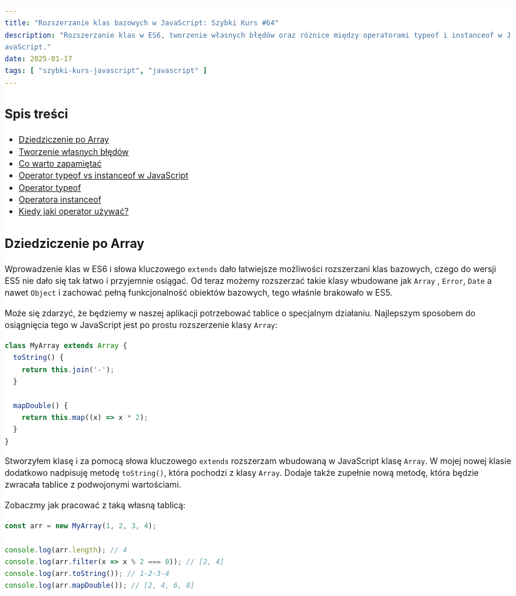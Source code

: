 ```yaml
---
title: "Rozszerzanie klas bazowych w JavaScript: Szybki Kurs #64"
description: "Rozszerzanie klas w ES6, tworzenie własnych błędów oraz różnice między operatorami typeof i instanceof w JavaScript."
date: 2025-01-17
tags: [ "szybki-kurs-javascript", "javascript" ]
---
```


## Spis treści
* [Dziedziczenie po Array](#dziedziczenie-po-array)
* [Tworzenie własnych błędów](#tworzenie-wlasnych-bledow)
* [Co warto zapamiętać](#co-warto-zapamietac)
* [Operator typeof vs instanceof w JavaScript](#operator-typeof-vs-instanceof-w-javascript)
* [Operator typeof](#operator-typeof)
* [Operatora instanceof](#operatora-instanceof)
* [Kiedy jaki operator używać?](#kiedy-jaki-operator-uzywac)

## <span id="dziedziczenie-po-array">Dziedziczenie po Array</span>

Wprowadzenie klas w ES6 i słowa kluczowego `extends` dało łatwiejsze możliwości rozszerzani klas bazowych, czego do wersji ES5 nie dało się tak łatwo i przyjemnie osiągać. Od teraz możemy rozszerzać takie klasy wbudowane jak `Array`
, `Error`, `Date` a nawet `Object` i zachować pełną funkcjonalność obiektów bazowych, tego właśnie brakowało w ES5.

Może się zdarzyć, że będziemy w naszej aplikacji potrzebować tablice o specjalnym działaniu. Najlepszym sposobem do osiągnięcia tego w JavaScript jest po prostu rozszerzenie klasy `Array`:

```js
class MyArray extends Array {
  toString() {
    return this.join('-');
  }

  mapDouble() {
    return this.map((x) => x * 2);
  }
}
```

Stworzyłem klasę i za pomocą słowa kluczowego `extends` rozszerzam wbudowaną w JavaScript klasę `Array`. W mojej nowej klasie dodatkowo nadpisuję metodę `toString()`, która pochodzi z klasy `Array`. Dodaje także zupełnie nową metodę, która będzie zwracała tablice z podwojonymi wartościami.

Zobaczmy jak pracować z taką własną tablicą:

```js
const arr = new MyArray(1, 2, 3, 4);

console.log(arr.length); // 4
console.log(arr.filter(x => x % 2 === 0)); // [2, 4]
console.log(arr.toString()); // 1-2-3-4
console.log(arr.mapDouble()); // [2, 4, 6, 8]
```
